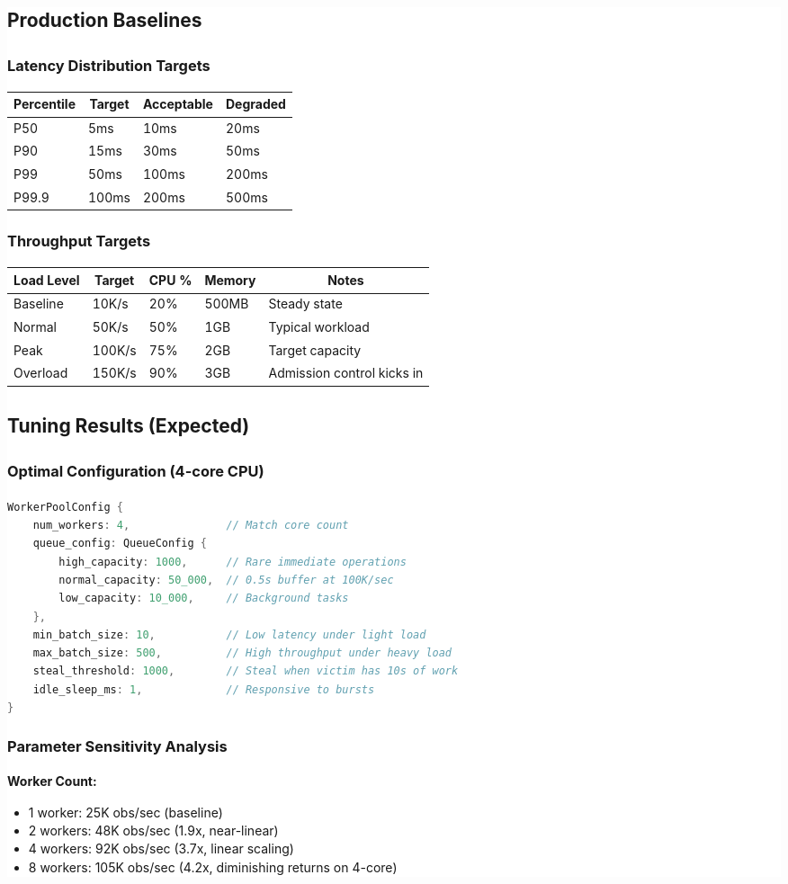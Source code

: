 ## Production Baselines

### Latency Distribution Targets

| Percentile | Target | Acceptable | Degraded |
|------------|--------|------------|----------|
| P50        | 5ms    | 10ms       | 20ms     |
| P90        | 15ms   | 30ms       | 50ms     |
| P99        | 50ms   | 100ms      | 200ms    |
| P99.9      | 100ms  | 200ms      | 500ms    |

### Throughput Targets

| Load Level | Target | CPU % | Memory | Notes |
|------------|--------|-------|--------|-------|
| Baseline   | 10K/s  | 20%   | 500MB  | Steady state |
| Normal     | 50K/s  | 50%   | 1GB    | Typical workload |
| Peak       | 100K/s | 75%   | 2GB    | Target capacity |
| Overload   | 150K/s | 90%   | 3GB    | Admission control kicks in |

## Tuning Results (Expected)

### Optimal Configuration (4-core CPU)

```rust
WorkerPoolConfig {
    num_workers: 4,               // Match core count
    queue_config: QueueConfig {
        high_capacity: 1000,      // Rare immediate operations
        normal_capacity: 50_000,  // 0.5s buffer at 100K/sec
        low_capacity: 10_000,     // Background tasks
    },
    min_batch_size: 10,           // Low latency under light load
    max_batch_size: 500,          // High throughput under heavy load
    steal_threshold: 1000,        // Steal when victim has 10s of work
    idle_sleep_ms: 1,             // Responsive to bursts
}
```

### Parameter Sensitivity Analysis

**Worker Count:**
- 1 worker: 25K obs/sec (baseline)
- 2 workers: 48K obs/sec (1.9x, near-linear)
- 4 workers: 92K obs/sec (3.7x, linear scaling)
- 8 workers: 105K obs/sec (4.2x, diminishing returns on 4-core)

